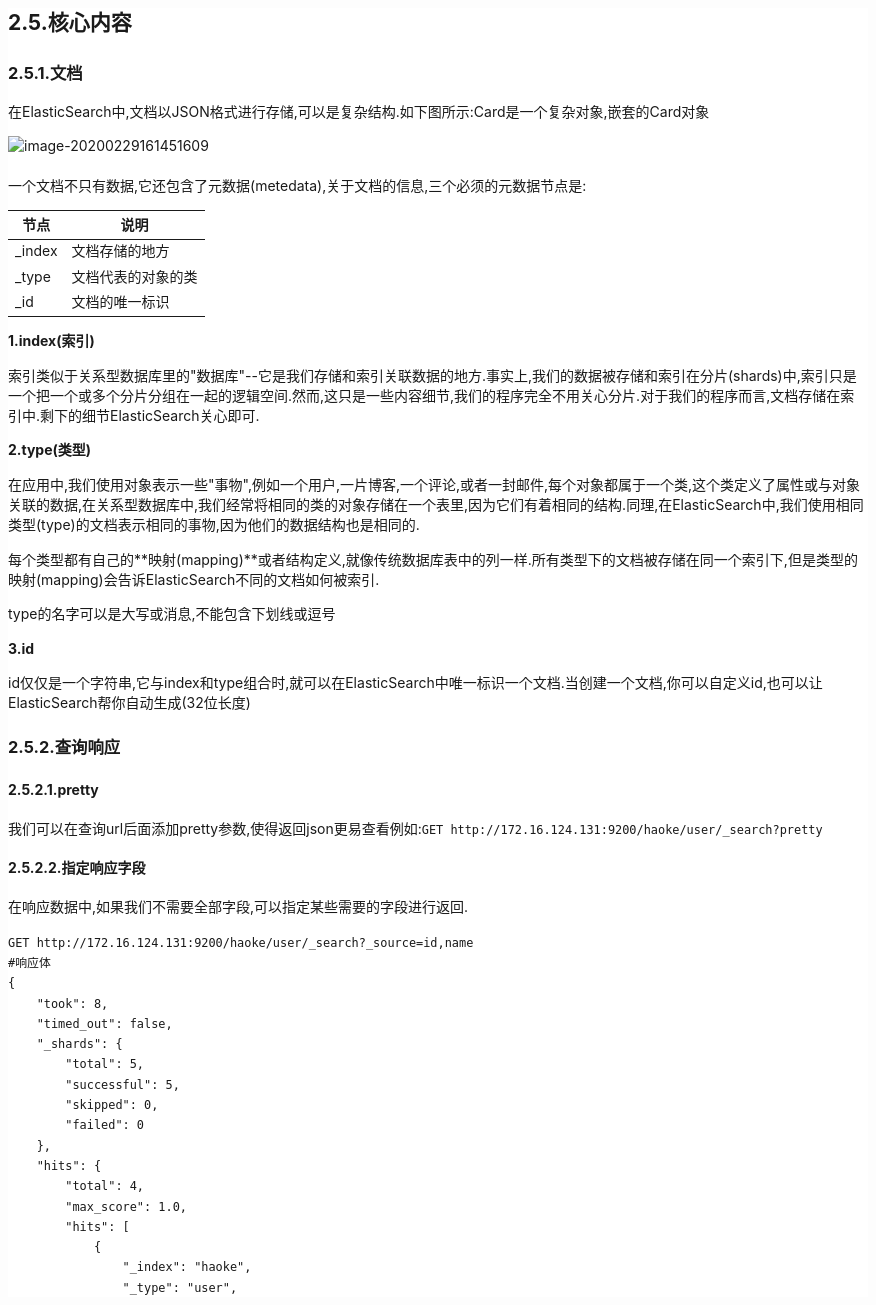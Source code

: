 ## 2.5.核心内容

### 2.5.1.文档

在ElasticSearch中,文档以JSON格式进行存储,可以是复杂结构.如下图所示:Card是一个复杂对象,嵌套的Card对象

![image-20200229161451609](https://fechin-picgo.oss-cn-shanghai.aliyuncs.com/PicGo/image-20200229161451609.png)

#### 

一个文档不只有数据,它还包含了元数据(metedata),关于文档的信息,三个必须的元数据节点是:

| 节点   | 说明               |
| ------ | ------------------ |
| _index | 文档存储的地方     |
| _type  | 文档代表的对象的类 |
| _id    | 文档的唯一标识     |

**1.index(索引)**

索引类似于关系型数据库里的"数据库"--它是我们存储和索引关联数据的地方.事实上,我们的数据被存储和索引在分片(shards)中,索引只是一个把一个或多个分片分组在一起的逻辑空间.然而,这只是一些内容细节,我们的程序完全不用关心分片.对于我们的程序而言,文档存储在索引中.剩下的细节ElasticSearch关心即可.

**2.type(类型)**

在应用中,我们使用对象表示一些"事物",例如一个用户,一片博客,一个评论,或者一封邮件,每个对象都属于一个类,这个类定义了属性或与对象关联的数据,在关系型数据库中,我们经常将相同的类的对象存储在一个表里,因为它们有着相同的结构.同理,在ElasticSearch中,我们使用相同类型(type)的文档表示相同的事物,因为他们的数据结构也是相同的.

每个类型都有自己的**映射(mapping)**或者结构定义,就像传统数据库表中的列一样.所有类型下的文档被存储在同一个索引下,但是类型的映射(mapping)会告诉ElasticSearch不同的文档如何被索引.

type的名字可以是大写或消息,不能包含下划线或逗号

**3.id**

id仅仅是一个字符串,它与index和type组合时,就可以在ElasticSearch中唯一标识一个文档.当创建一个文档,你可以自定义id,也可以让ElasticSearch帮你自动生成(32位长度)

### 2.5.2.查询响应

#### 2.5.2.1.pretty

我们可以在查询url后面添加pretty参数,使得返回json更易查看例如:`GET http://172.16.124.131:9200/haoke/user/_search?pretty`

#### 2.5.2.2.指定响应字段

在响应数据中,如果我们不需要全部字段,可以指定某些需要的字段进行返回.

~~~shell
GET http://172.16.124.131:9200/haoke/user/_search?_source=id,name
#响应体
{
    "took": 8,
    "timed_out": false,
    "_shards": {
        "total": 5,
        "successful": 5,
        "skipped": 0,
        "failed": 0
    },
    "hits": {
        "total": 4,
        "max_score": 1.0,
        "hits": [
            {
                "_index": "haoke",
                "_type": "user",
~~~